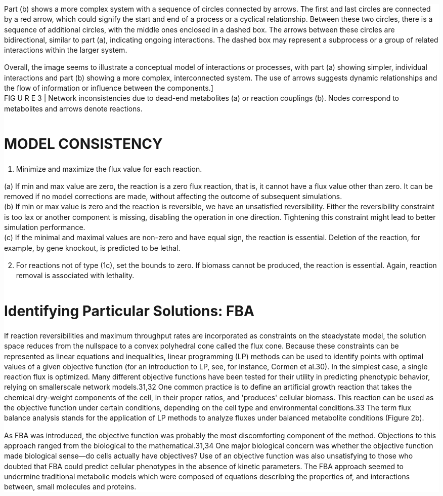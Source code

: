 Part (b) shows a more complex system with a sequence of circles connected by arrows. The first and last circles are connected by a red arrow, which could signify the start and end of a process or a cyclical relationship. Between these two circles, there is a sequence of additional circles, with the middle ones enclosed in a dashed box. The arrows between these circles are bidirectional, similar to part (a), indicating ongoing interactions. The dashed box may represent a subprocess or a group of related interactions within the larger system.

Overall, the image seems to illustrate a conceptual model of interactions or processes, with part (a) showing simpler, individual interactions and part (b) showing a more complex, interconnected system. The use of arrows suggests dynamic relationships and the flow of information or influence between the components.]  
FIG U R E 3 | Network inconsistencies due to dead-end metabolites (a) or reaction couplings (b). Nodes correspond to metabolites and arrows denote reactions.

# MODEL CONSISTENCY

1. Minimize and maximize the flux value for each reaction.

(a) If min and max value are zero, the reaction is a zero flux reaction, that is, it cannot have a flux value other than zero. It can be removed if no model corrections are made, without affecting the outcome of subsequent simulations.   
(b) If min or max value is zero and the reaction is reversible, we have an unsatisfied reversibility. Either the reversibility constraint is too lax or another component is missing, disabling the operation in one direction. Tightening this constraint might lead to better simulation performance.   
(c) If the minimal and maximal values are non-zero and have equal sign, the reaction is essential. Deletion of the reaction, for example, by gene knockout, is predicted to be lethal.

2. For reactions not of type (1c), set the bounds to zero. If biomass cannot be produced, the reaction is essential. Again, reaction removal is associated with lethality.

# Identifying Particular Solutions: FBA

If reaction reversibilities and maximum throughput rates are incorporated as constraints on the steadystate model, the solution space reduces from the nullspace to a convex polyhedral cone called the flux cone. Because these constraints can be represented as linear equations and inequalities, linear programming (LP) methods can be used to identify points with optimal values of a given objective function (for an introduction to LP, see, for instance, Cormen et al.30). In the simplest case, a single reaction flux is optimized. Many different objective functions have been tested for their utility in predicting phenotypic behavior, relying on smallerscale network models.31,32 One common practice is to define an artificial growth reaction that takes the chemical dry-weight components of the cell, in their proper ratios, and 'produces' cellular biomass. This reaction can be used as the objective function under certain conditions, depending on the cell type and environmental conditions.33 The term flux balance analysis stands for the application of LP methods to analyze fluxes under balanced metabolite conditions (Figure 2b).

As FBA was introduced, the objective function was probably the most discomforting component of the method. Objections to this approach ranged from the biological to the mathematical.31,34 One major biological concern was whether the objective function made biological sense—do cells actually have objectives? Use of an objective function was also unsatisfying to those who doubted that FBA could predict cellular phenotypes in the absence of kinetic parameters. The FBA approach seemed to undermine traditional metabolic models which were composed of equations describing the properties of, and interactions between, small molecules and proteins.
